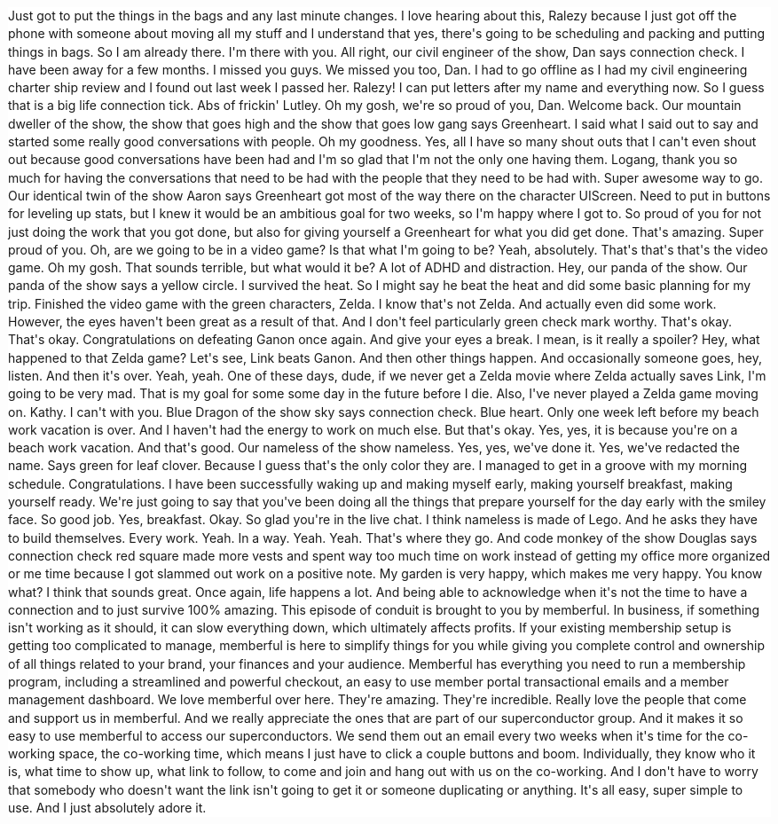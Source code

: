 Just got to put the things in the bags and any last minute changes. I love hearing about this, Ralezy because I just got off the phone with someone about moving all my stuff and I understand that yes, there's going to be scheduling and packing and putting things in bags. So I am already there.
I'm there with you. All right, our civil engineer of the show, Dan says connection check. I have been away for a few months. I missed you guys. We missed you too, Dan. I had to go offline as I had my civil engineering charter ship review and I found out last week I passed her.
Ralezy! I can put letters after my name and everything now. So I guess that is a big life connection tick. Abs of frickin' Lutley. Oh my gosh, we're so proud of you, Dan. Welcome back. Our mountain dweller of the show, the show that goes high and the show that goes low gang says Greenheart.
I said what I said out to say and started some really good conversations with people. Oh my goodness. Yes, all I have so many shout outs that I can't even shout out because good conversations have been had and I'm so glad that I'm not the only one having them.
Logang, thank you so much for having the conversations that need to be had with the people that they need to be had with. Super awesome way to go. Our identical twin of the show Aaron says Greenheart got most of the way there on the character UIScreen.
Need to put in buttons for leveling up stats, but I knew it would be an ambitious goal for two weeks, so I'm happy where I got to. So proud of you for not just doing the work that you got done, but also for giving yourself a Greenheart for what you did get done. That's amazing. Super proud of you.
Oh, are we going to be in a video game? Is that what I'm going to be? Yeah, absolutely. That's that's that's the video game. Oh my gosh. That sounds terrible, but what would it be? A lot of ADHD and distraction. Hey, our panda of the show. Our panda of the show says a yellow circle.
I survived the heat. So I might say he beat the heat and did some basic planning for my trip. Finished the video game with the green characters, Zelda. I know that's not Zelda. And actually even did some work. However, the eyes haven't been great as a result of that.
And I don't feel particularly green check mark worthy. That's okay. That's okay. Congratulations on defeating Ganon once again. And give your eyes a break. I mean, is it really a spoiler? Hey, what happened to that Zelda game? Let's see, Link beats Ganon. And then other things happen.
And occasionally someone goes, hey, listen. And then it's over. Yeah, yeah. One of these days, dude, if we never get a Zelda movie where Zelda actually saves Link, I'm going to be very mad. That is my goal for some some day in the future before I die. Also, I've never played a Zelda game moving on.
Kathy. I can't with you. Blue Dragon of the show sky says connection check. Blue heart. Only one week left before my beach work vacation is over. And I haven't had the energy to work on much else. But that's okay. Yes, yes, it is because you're on a beach work vacation. And that's good.
Our nameless of the show nameless. Yes, yes, we've done it. Yes, we've redacted the name. Says green for leaf clover. Because I guess that's the only color they are. I managed to get in a groove with my morning schedule. Congratulations.
I have been successfully waking up and making myself early, making yourself breakfast, making yourself ready. We're just going to say that you've been doing all the things that prepare yourself for the day early with the smiley face. So good job. Yes, breakfast. Okay.
So glad you're in the live chat. I think nameless is made of Lego. And he asks they have to build themselves. Every work. Yeah. In a way. Yeah. Yeah. That's where they go.
And code monkey of the show Douglas says connection check red square made more vests and spent way too much time on work instead of getting my office more organized or me time because I got slammed out work on a positive note. My garden is very happy, which makes me very happy.
You know what? I think that sounds great. Once again, life happens a lot. And being able to acknowledge when it's not the time to have a connection and to just survive 100% amazing. This episode of conduit is brought to you by memberful.
In business, if something isn't working as it should, it can slow everything down, which ultimately affects profits.
If your existing membership setup is getting too complicated to manage, memberful is here to simplify things for you while giving you complete control and ownership of all things related to your brand, your finances and your audience.
Memberful has everything you need to run a membership program, including a streamlined and powerful checkout, an easy to use member portal transactional emails and a member management dashboard. We love memberful over here. They're amazing. They're incredible.
Really love the people that come and support us in memberful. And we really appreciate the ones that are part of our superconductor group. And it makes it so easy to use memberful to access our superconductors.
We send them out an email every two weeks when it's time for the co-working space, the co-working time, which means I just have to click a couple buttons and boom. Individually, they know who it is, what time to show up, what link to follow, to come and join and hang out with us on the co-working.
And I don't have to worry that somebody who doesn't want the link isn't going to get it or someone duplicating or anything. It's all easy, super simple to use. And I just absolutely adore it.